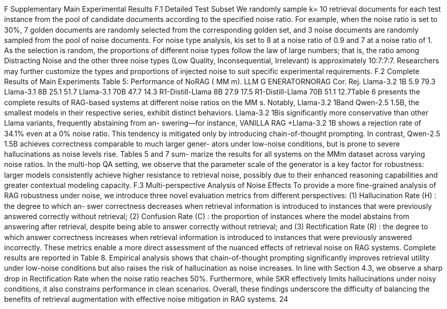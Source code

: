 F Supplementary Main Experimental Results
F.1 Detailed Test Subset
We randomly sample k= 10 retrieval documents for each test instance from the pool of candidate
documents according to the specified noise ratio. For example, when the noise ratio is set to 30%, 7
golden documents are randomly selected from the corresponding golden set, and 3 noise documents
are randomly sampled from the pool of noise documents. For noise type analysis, kis set to 8 at a
noise ratio of 0.9 and 7 at a noise ratio of 1. As the selection is random, the proportions of different
noise types follow the law of large numbers; that is, the ratio among Distracting Noise and the other
three noise types (Low Quality, Inconsequential, Irrelevant) is approximately 10:7:7:7. Researchers
may further customize the types and proportions of injected noise to suit specific experimental
requirements.
F.2 Complete Results of Main Experiments
Table 5: Performance of NoRAG ( MM m).
LLM G ENERATORNORAG
Cor. Rej.
Llama-3.2 1B 5.9 79.3
Llama-3.1 8B 25.1 51.7
Llama-3.1 70B 47.7 14.3
R1-Distill-Llama 8B 27.9 17.5
R1-Distill-Llama 70B 51.1 12.7Table 6 presents the complete results of RAG-based
systems at different noise ratios on the MM s. Notably,
Llama-3.2 1Band Qwen-2.5 1.5B, the smallest models
in their respective series, exhibit distinct behaviors.
Llama-3.2 1Bis significantly more conservative than
other Llama variants, frequently abstaining from an-
swering—for instance, VANILLA RAG +Llama-3.2 1B
shows a rejection rate of 34.1% even at a 0% noise
ratio. This tendency is mitigated only by introducing
chain-of-thought prompting. In contrast, Qwen-2.5 1.5B
achieves correctness comparable to much larger gener-
ators under low-noise conditions, but is prone to severe
hallucinations as noise levels rise. Tables 5 and 7 sum-
marize the results for all systems on the MMm dataset across varying noise ratios. In the multi-hop
QA setting, we observe that the parameter scale of the generator is a key factor for robustness:
larger models consistently achieve higher resistance to retrieval noise, possibly due to their enhanced
reasoning capabilities and greater contextual modeling capacity.
F.3 Multi-perspective Analysis of Noise Effects
To provide a more fine-grained analysis of RAG robustness under noise, we introduce three novel
evaluation metrics from different perspectives: (1) Hallucination Rate (H) : the degree to which an-
swer correctness decreases when retrieval information is introduced to instances that were previously
answered correctly without retrieval; (2) Confusion Rate (C) : the proportion of instances where the
model abstains from answering after retrieval, despite being able to answer correctly without retrieval;
and (3) Rectification Rate (R) : the degree to which answer correctness increases when retrieval
information is introduced to instances that were previously answered incorrectly. These metrics
enable a more direct assessment of the nuanced effects of retrieval noise on RAG systems. Complete
results are reported in Table 8. Empirical analysis shows that chain-of-thought prompting significantly
improves retrieval utility under low-noise conditions but also raises the risk of hallucination as noise
increases. In line with Section 4.3, we observe a sharp drop in Rectification Rate when the noise ratio
reaches 50%. Furthermore, while SKR effectively limits hallucinations under noisy conditions, it
also constrains performance in clean scenarios. Overall, these findings underscore the difficulty of
balancing the benefits of retrieval augmentation with effective noise mitigation in RAG systems.
24